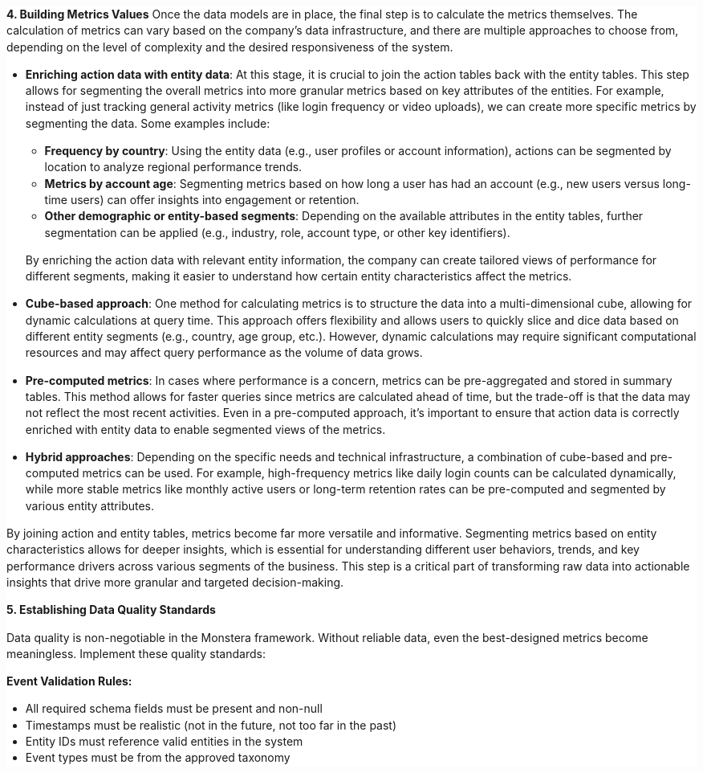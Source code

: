 **4. Building Metrics Values**
Once the data models are in place, the final step is to calculate the metrics themselves. The calculation of metrics can vary based on the company’s data infrastructure, and there are multiple approaches to choose from, depending on the level of complexity and the desired responsiveness of the system.

- **Enriching action data with entity data**: At this stage, it is crucial to join the action tables back with the entity tables. This step allows for segmenting the overall metrics into more granular metrics based on key attributes of the entities. For example, instead of just tracking general activity metrics (like login frequency or video uploads), we can create more specific metrics by segmenting the data. Some examples include:
  - **Frequency by country**: Using the entity data (e.g., user profiles or account information), actions can be segmented by location to analyze regional performance trends.
  - **Metrics by account age**: Segmenting metrics based on how long a user has had an account (e.g., new users versus long-time users) can offer insights into engagement or retention.
  - **Other demographic or entity-based segments**: Depending on the available attributes in the entity tables, further segmentation can be applied (e.g., industry, role, account type, or other key identifiers).

  By enriching the action data with relevant entity information, the company can create tailored views of performance for different segments, making it easier to understand how certain entity characteristics affect the metrics.

- **Cube-based approach**: One method for calculating metrics is to structure the data into a multi-dimensional cube, allowing for dynamic calculations at query time. This approach offers flexibility and allows users to quickly slice and dice data based on different entity segments (e.g., country, age group, etc.). However, dynamic calculations may require significant computational resources and may affect query performance as the volume of data grows.

- **Pre-computed metrics**: In cases where performance is a concern, metrics can be pre-aggregated and stored in summary tables. This method allows for faster queries since metrics are calculated ahead of time, but the trade-off is that the data may not reflect the most recent activities. Even in a pre-computed approach, it’s important to ensure that action data is correctly enriched with entity data to enable segmented views of the metrics.

- **Hybrid approaches**: Depending on the specific needs and technical infrastructure, a combination of cube-based and pre-computed metrics can be used. For example, high-frequency metrics like daily login counts can be calculated dynamically, while more stable metrics like monthly active users or long-term retention rates can be pre-computed and segmented by various entity attributes.

By joining action and entity tables, metrics become far more versatile and informative. Segmenting metrics based on entity characteristics allows for deeper insights, which is essential for understanding different user behaviors, trends, and key performance drivers across various segments of the business. This step is a critical part of transforming raw data into actionable insights that drive more granular and targeted decision-making.

**5. Establishing Data Quality Standards**

Data quality is non-negotiable in the Monstera framework. Without reliable data, even the best-designed metrics become meaningless. Implement these quality standards:

**Event Validation Rules:**
- All required schema fields must be present and non-null
- Timestamps must be realistic (not in the future, not too far in the past)
- Entity IDs must reference valid entities in the system
- Event types must be from the approved taxonomy
